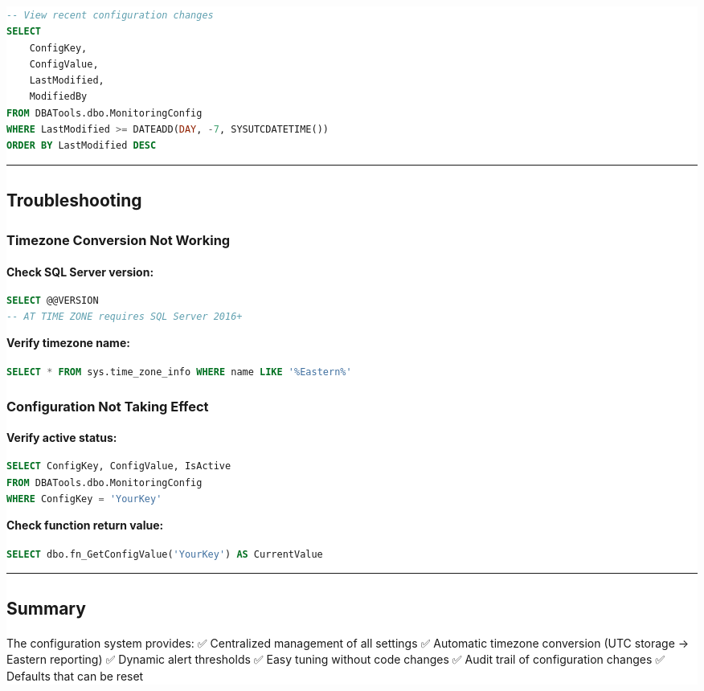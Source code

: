 ```sql
-- View recent configuration changes
SELECT
    ConfigKey,
    ConfigValue,
    LastModified,
    ModifiedBy
FROM DBATools.dbo.MonitoringConfig
WHERE LastModified >= DATEADD(DAY, -7, SYSUTCDATETIME())
ORDER BY LastModified DESC
```

---

## Troubleshooting

### Timezone Conversion Not Working

**Check SQL Server version:**
```sql
SELECT @@VERSION
-- AT TIME ZONE requires SQL Server 2016+
```

**Verify timezone name:**
```sql
SELECT * FROM sys.time_zone_info WHERE name LIKE '%Eastern%'
```

### Configuration Not Taking Effect

**Verify active status:**
```sql
SELECT ConfigKey, ConfigValue, IsActive
FROM DBATools.dbo.MonitoringConfig
WHERE ConfigKey = 'YourKey'
```

**Check function return value:**
```sql
SELECT dbo.fn_GetConfigValue('YourKey') AS CurrentValue
```

---

## Summary

The configuration system provides:
✅ Centralized management of all settings
✅ Automatic timezone conversion (UTC storage → Eastern reporting)
✅ Dynamic alert thresholds
✅ Easy tuning without code changes
✅ Audit trail of configuration changes
✅ Defaults that can be reset
